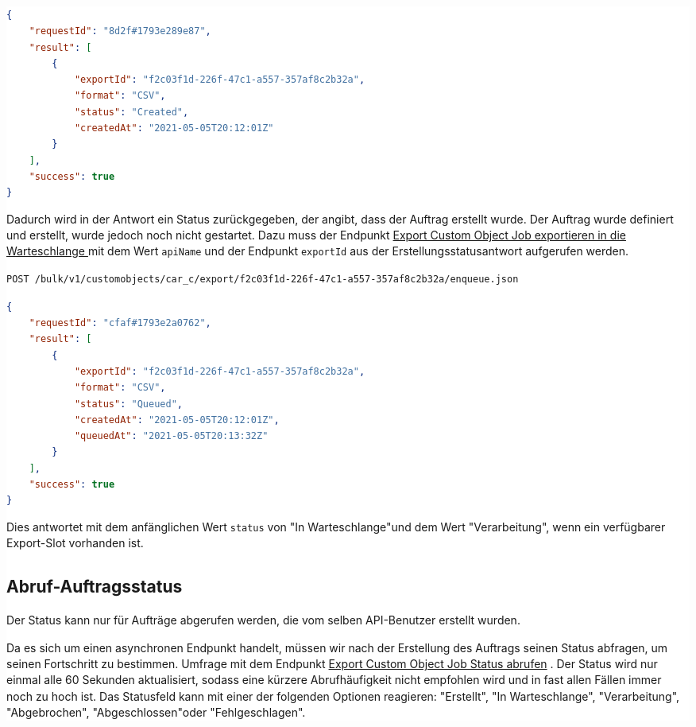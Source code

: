 ```json
{
    "requestId": "8d2f#1793e289e87",
    "result": [
        {
            "exportId": "f2c03f1d-226f-47c1-a557-357af8c2b32a",
            "format": "CSV",
            "status": "Created",
            "createdAt": "2021-05-05T20:12:01Z"
        }
    ],
    "success": true
}
```

Dadurch wird in der Antwort ein Status zurückgegeben, der angibt, dass der Auftrag erstellt wurde. Der Auftrag wurde definiert und erstellt, wurde jedoch noch nicht gestartet. Dazu muss der Endpunkt [Export Custom Object Job exportieren in die Warteschlange ](https://developer.adobe.com/marketo-apis/api/mapi/#tag/Bulk-Export-Custom-Objects/operation/enqueueExportCustomObjectsUsingPOST) mit dem Wert `apiName` und der Endpunkt `exportId` aus der Erstellungsstatusantwort aufgerufen werden.

```
POST /bulk/v1/customobjects/car_c/export/f2c03f1d-226f-47c1-a557-357af8c2b32a/enqueue.json
```

```json
{
    "requestId": "cfaf#1793e2a0762",
    "result": [
        {
            "exportId": "f2c03f1d-226f-47c1-a557-357af8c2b32a",
            "format": "CSV",
            "status": "Queued",
            "createdAt": "2021-05-05T20:12:01Z",
            "queuedAt": "2021-05-05T20:13:32Z"
        }
    ],
    "success": true
}
```

Dies antwortet mit dem anfänglichen Wert `status` von &quot;In Warteschlange&quot;und dem Wert &quot;Verarbeitung&quot;, wenn ein verfügbarer Export-Slot vorhanden ist.

## Abruf-Auftragsstatus

Der Status kann nur für Aufträge abgerufen werden, die vom selben API-Benutzer erstellt wurden.

Da es sich um einen asynchronen Endpunkt handelt, müssen wir nach der Erstellung des Auftrags seinen Status abfragen, um seinen Fortschritt zu bestimmen. Umfrage mit dem Endpunkt [Export Custom Object Job Status abrufen](https://developer.adobe.com/marketo-apis/api/mapi/#tag/Bulk-Export-Custom-Objects/operation/getExportCustomObjectsStatusUsingGET) . Der Status wird nur einmal alle 60 Sekunden aktualisiert, sodass eine kürzere Abrufhäufigkeit nicht empfohlen wird und in fast allen Fällen immer noch zu hoch ist. Das Statusfeld kann mit einer der folgenden Optionen reagieren: &quot;Erstellt&quot;, &quot;In Warteschlange&quot;, &quot;Verarbeitung&quot;, &quot;Abgebrochen&quot;, &quot;Abgeschlossen&quot;oder &quot;Fehlgeschlagen&quot;.
